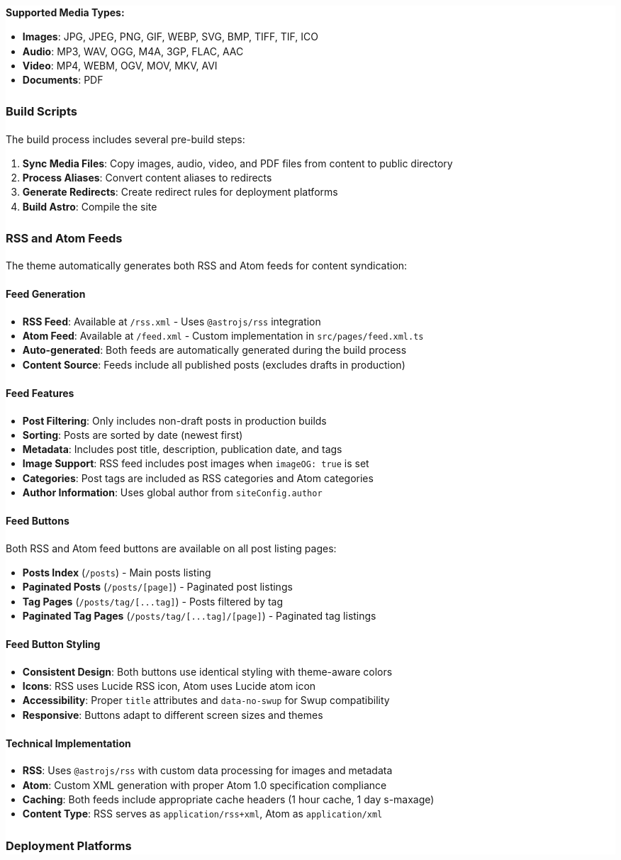 **Supported Media Types:**
- **Images**: JPG, JPEG, PNG, GIF, WEBP, SVG, BMP, TIFF, TIF, ICO
- **Audio**: MP3, WAV, OGG, M4A, 3GP, FLAC, AAC
- **Video**: MP4, WEBM, OGV, MOV, MKV, AVI
- **Documents**: PDF

### Build Scripts

The build process includes several pre-build steps:
1. **Sync Media Files**: Copy images, audio, video, and PDF files from content to public directory
2. **Process Aliases**: Convert content aliases to redirects
3. **Generate Redirects**: Create redirect rules for deployment platforms
4. **Build Astro**: Compile the site

### RSS and Atom Feeds

The theme automatically generates both RSS and Atom feeds for content syndication:

#### Feed Generation
- **RSS Feed**: Available at `/rss.xml` - Uses `@astrojs/rss` integration
- **Atom Feed**: Available at `/feed.xml` - Custom implementation in `src/pages/feed.xml.ts`
- **Auto-generated**: Both feeds are automatically generated during the build process
- **Content Source**: Feeds include all published posts (excludes drafts in production)

#### Feed Features
- **Post Filtering**: Only includes non-draft posts in production builds
- **Sorting**: Posts are sorted by date (newest first)
- **Metadata**: Includes post title, description, publication date, and tags
- **Image Support**: RSS feed includes post images when `imageOG: true` is set
- **Categories**: Post tags are included as RSS categories and Atom categories
- **Author Information**: Uses global author from `siteConfig.author`

#### Feed Buttons
Both RSS and Atom feed buttons are available on all post listing pages:
- **Posts Index** (`/posts`) - Main posts listing
- **Paginated Posts** (`/posts/[page]`) - Paginated post listings  
- **Tag Pages** (`/posts/tag/[...tag]`) - Posts filtered by tag
- **Paginated Tag Pages** (`/posts/tag/[...tag]/[page]`) - Paginated tag listings

#### Feed Button Styling
- **Consistent Design**: Both buttons use identical styling with theme-aware colors
- **Icons**: RSS uses Lucide RSS icon, Atom uses Lucide atom icon
- **Accessibility**: Proper `title` attributes and `data-no-swup` for Swup compatibility
- **Responsive**: Buttons adapt to different screen sizes and themes

#### Technical Implementation
- **RSS**: Uses `@astrojs/rss` with custom data processing for images and metadata
- **Atom**: Custom XML generation with proper Atom 1.0 specification compliance
- **Caching**: Both feeds include appropriate cache headers (1 hour cache, 1 day s-maxage)
- **Content Type**: RSS serves as `application/rss+xml`, Atom as `application/xml`

### Deployment Platforms
